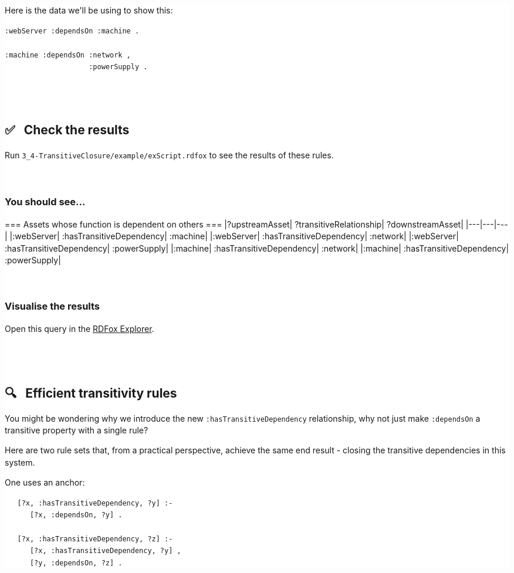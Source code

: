 Here is the data we'll be using to show this:

```
:webServer :dependsOn :machine .

:machine :dependsOn :network ,
                    :powerSupply .
```

<br>
<br>

## ✅ &nbsp; Check the results

Run `3_4-TransitiveClosure/example/exScript.rdfox` to see the results of these rules.

<br>

### You should see...

=== Assets whose function is dependent on others ===
|?upstreamAsset| ?transitiveRelationship|	?downstreamAsset|
|---|---|---|
|:webServer|	:hasTransitiveDependency|	:machine|
|:webServer|	:hasTransitiveDependency|	:network|
|:webServer|	:hasTransitiveDependency|	:powerSupply|
|:machine|	:hasTransitiveDependency|	:network|
|:machine|	:hasTransitiveDependency|	:powerSupply|

<br>

### Visualise the results

Open this query in the [RDFox Explorer](http://localhost:12110/console/datastores/explore?datastore=default&query=SELECT%20%3FupstreamAsset%20%3FP%20%3FdownstreamAsset%0AWHERE%20%7B%0A%20%20%20%20VALUES%20%3FP%20%7B%3AhasTransitiveDependency%7D%0A%20%20%20%20%3FupstreamAsset%20%3FP%20%3FdownstreamAsset%0A%7D%20ORDER%20BY%20DESC%28%3FupstreamAsset%29%20ASC%28%3FdownstreamAsset%29).

<br>
<br>

## 🔍 &nbsp; Efficient transitivity rules

You might be wondering why we introduce the new `:hasTransitiveDependency` relationship, why not just make `:dependsOn` a transitive property with a single rule?

Here are two rule sets that, from a practical perspective, achieve the same end result - closing the transitive dependencies in this system.

One uses an anchor:

```
   [?x, :hasTransitiveDependency, ?y] :-
      [?x, :dependsOn, ?y] .
   
   [?x, :hasTransitiveDependency, ?z] :-
      [?x, :hasTransitiveDependency, ?y] ,
      [?y, :dependsOn, ?z] .
```
